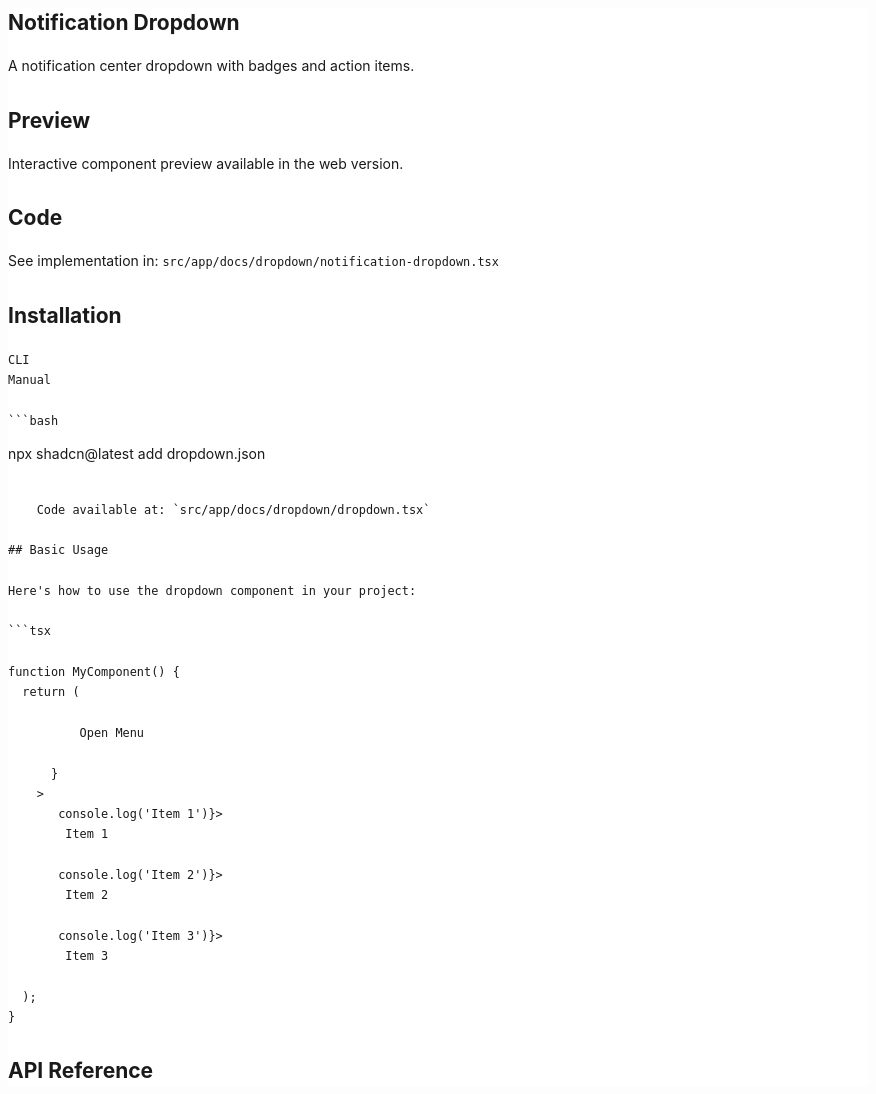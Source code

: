 ## Notification Dropdown

A notification center dropdown with badges and action items.

## Preview

Interactive component preview available in the web version.

## Code

See implementation in: `src/app/docs/dropdown/notification-dropdown.tsx`

## Installation

    CLI
    Manual

    ```bash
npx shadcn@latest add dropdown.json
```

    Code available at: `src/app/docs/dropdown/dropdown.tsx`

## Basic Usage

Here's how to use the dropdown component in your project:

```tsx

function MyComponent() {
  return (
    
          Open Menu
        
      }
    >
       console.log('Item 1')}>
        Item 1
      
       console.log('Item 2')}>
        Item 2

       console.log('Item 3')}>
        Item 3

  );
}
```

## API Reference
